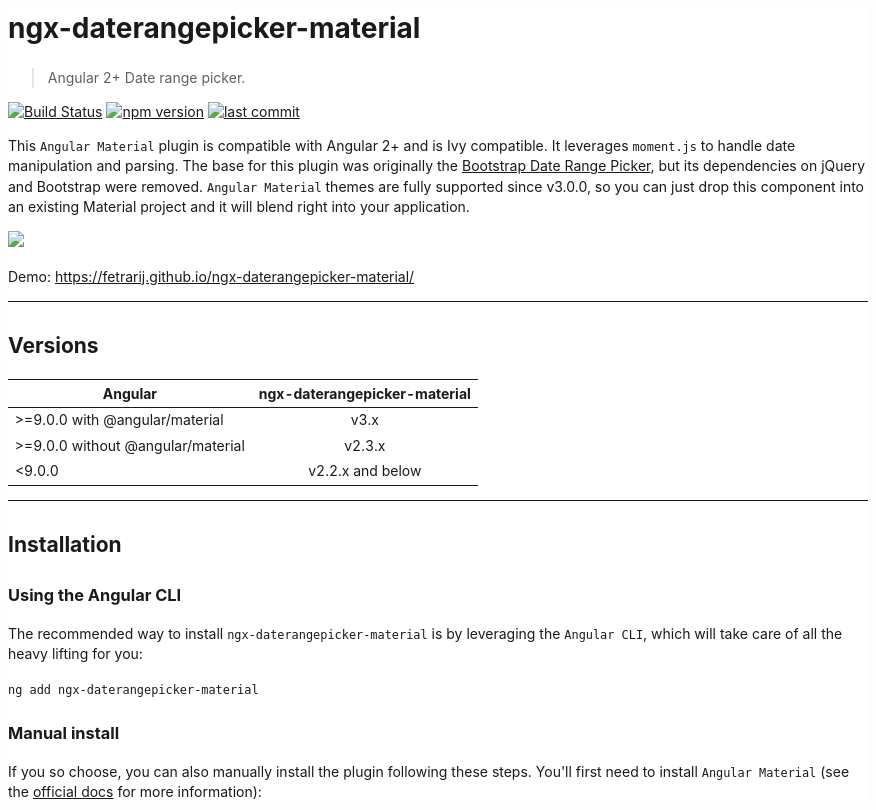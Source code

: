 # ngx-daterangepicker-material

> Angular 2+ Date range picker.

[![Build Status](https://travis-ci.org/fetrarij/ngx-daterangepicker-material.svg?branch=master)](https://travis-ci.org/fetrarij/ngx-daterangepicker-material)
[![npm version](https://badge.fury.io/js/ngx-daterangepicker-material.svg)](https://badge.fury.io/js/ngx-daterangepicker-material)
[![last commit](https://img.shields.io/github/last-commit/fetrarij/ngx-daterangepicker-material.svg)](https://github.com/fetrarij/ngx-daterangepicker-material/commits/master)

This `Angular Material` plugin is compatible with Angular 2+ and is Ivy compatible. It leverages `moment.js` to handle date manipulation and parsing. The base for this plugin was originally the [Bootstrap Date Range Picker](http://www.daterangepicker.com), but its dependencies on jQuery and Bootstrap were removed. `Angular Material` themes are fully supported since v3.0.0, so you can just drop this component into an existing Material project and it will blend right into your application.

![](screen.png)

Demo: https://fetrarij.github.io/ngx-daterangepicker-material/

---

## Versions

| Angular| ngx-daterangepicker-material|
| ------|:------:| 
| >=9.0.0 with @angular/material |v3.x |
| >=9.0.0 without @angular/material | v2.3.x |
| <9.0.0  | v2.2.x and below|

---

## Installation

### Using the Angular CLI

The recommended way to install `ngx-daterangepicker-material` is by leveraging the `Angular CLI`, which will take care of all the heavy lifting for you:

```
ng add ngx-daterangepicker-material
```

### Manual install

If you so choose, you can also manually install the plugin following these steps.
You'll first need to install `Angular Material` (see the [official docs](https://material.angular.io/guide/getting-started) for more information):

